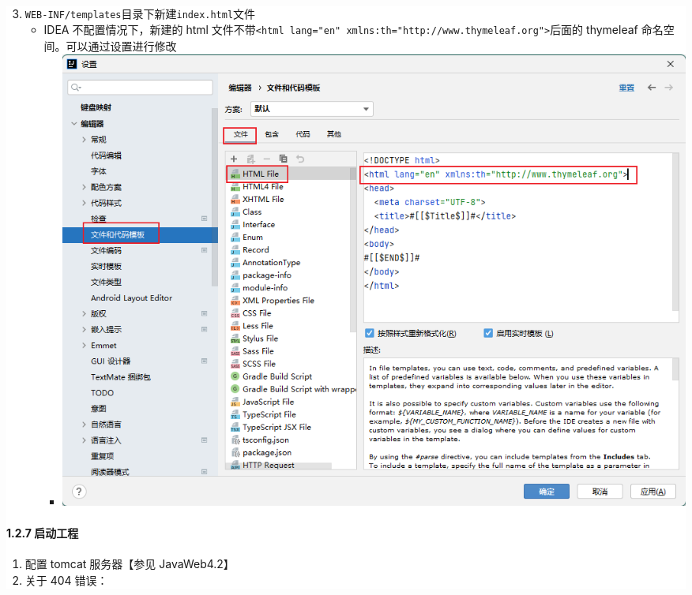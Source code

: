 3. `WEB-INF/templates`目录下新建`index.html`文件
   - IDEA 不配置情况下，新建的 html 文件不带`<html lang="en" xmlns:th="http://www.thymeleaf.org">`后面的 thymeleaf 命名空间。可以通过设置进行修改
     - ![image.png](springmvc/image-1669761176509.png)

#### 1.2.7 启动工程

1. 配置 tomcat 服务器【参见 JavaWeb4.2】
2. 关于 404 错误：